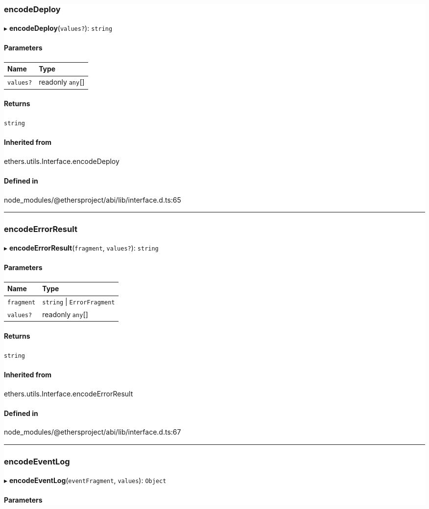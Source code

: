 ### encodeDeploy

▸ **encodeDeploy**(`values?`): `string`

#### Parameters

| Name | Type |
| :------ | :------ |
| `values?` | readonly `any`[] |

#### Returns

`string`

#### Inherited from

ethers.utils.Interface.encodeDeploy

#### Defined in

node_modules/@ethersproject/abi/lib/interface.d.ts:65

___

### encodeErrorResult

▸ **encodeErrorResult**(`fragment`, `values?`): `string`

#### Parameters

| Name | Type |
| :------ | :------ |
| `fragment` | `string` \| `ErrorFragment` |
| `values?` | readonly `any`[] |

#### Returns

`string`

#### Inherited from

ethers.utils.Interface.encodeErrorResult

#### Defined in

node_modules/@ethersproject/abi/lib/interface.d.ts:67

___

### encodeEventLog

▸ **encodeEventLog**(`eventFragment`, `values`): `Object`

#### Parameters
